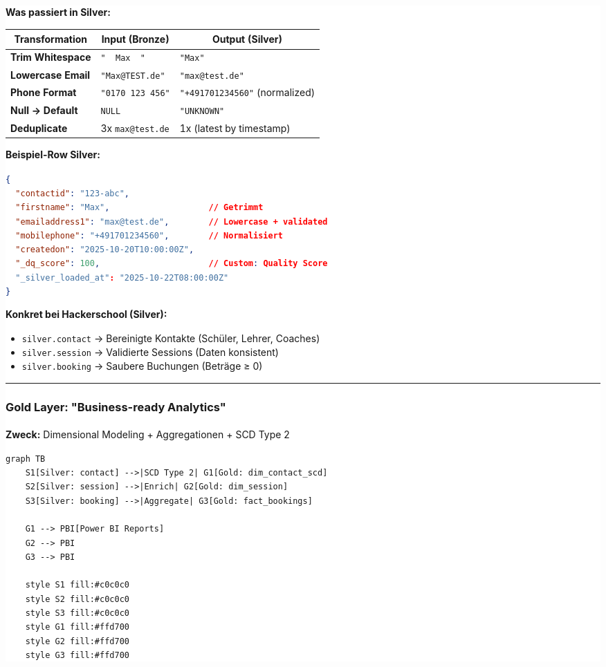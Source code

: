 **Was passiert in Silver:**

| Transformation | Input (Bronze) | Output (Silver) |
|----------------|----------------|-----------------|
| **Trim Whitespace** | `"  Max  "` | `"Max"` |
| **Lowercase Email** | `"Max@TEST.de"` | `"max@test.de"` |
| **Phone Format** | `"0170 123 456"` | `"+491701234560"` (normalized) |
| **Null → Default** | `NULL` | `"UNKNOWN"` |
| **Deduplicate** | 3x `max@test.de` | 1x (latest by timestamp) |

**Beispiel-Row Silver:**
```json
{
  "contactid": "123-abc",
  "firstname": "Max",                    // Getrimmt
  "emailaddress1": "max@test.de",        // Lowercase + validated
  "mobilephone": "+491701234560",        // Normalisiert
  "createdon": "2025-10-20T10:00:00Z",
  "_dq_score": 100,                      // Custom: Quality Score
  "_silver_loaded_at": "2025-10-22T08:00:00Z"
}
```

**Konkret bei Hackerschool (Silver):**
- `silver.contact` → Bereinigte Kontakte (Schüler, Lehrer, Coaches)
- `silver.session` → Validierte Sessions (Daten konsistent)
- `silver.booking` → Saubere Buchungen (Beträge ≥ 0)

---

### Gold Layer: "Business-ready Analytics"

**Zweck:** Dimensional Modeling + Aggregationen + SCD Type 2

```mermaid
graph TB
    S1[Silver: contact] -->|SCD Type 2| G1[Gold: dim_contact_scd]
    S2[Silver: session] -->|Enrich| G2[Gold: dim_session]
    S3[Silver: booking] -->|Aggregate| G3[Gold: fact_bookings]
    
    G1 --> PBI[Power BI Reports]
    G2 --> PBI
    G3 --> PBI
    
    style S1 fill:#c0c0c0
    style S2 fill:#c0c0c0
    style S3 fill:#c0c0c0
    style G1 fill:#ffd700
    style G2 fill:#ffd700
    style G3 fill:#ffd700
```
